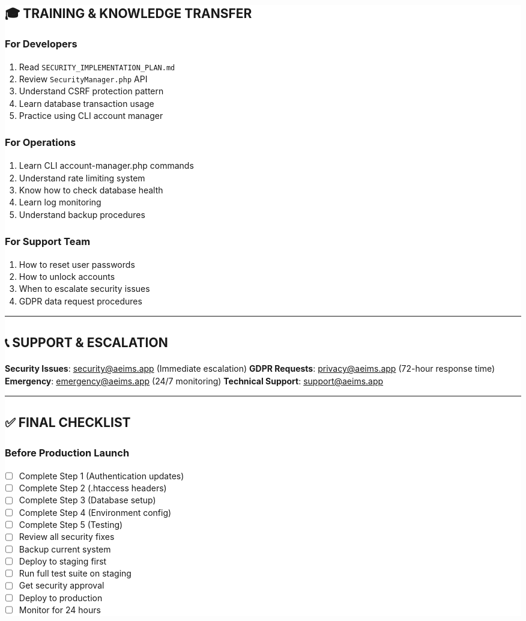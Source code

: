 
## 🎓 TRAINING & KNOWLEDGE TRANSFER

### For Developers
1. Read `SECURITY_IMPLEMENTATION_PLAN.md`
2. Review `SecurityManager.php` API
3. Understand CSRF protection pattern
4. Learn database transaction usage
5. Practice using CLI account manager

### For Operations
1. Learn CLI account-manager.php commands
2. Understand rate limiting system
3. Know how to check database health
4. Learn log monitoring
5. Understand backup procedures

### For Support Team
1. How to reset user passwords
2. How to unlock accounts
3. When to escalate security issues
4. GDPR data request procedures

---

## 📞 SUPPORT & ESCALATION

**Security Issues**: security@aeims.app (Immediate escalation)
**GDPR Requests**: privacy@aeims.app (72-hour response time)
**Emergency**: emergency@aeims.app (24/7 monitoring)
**Technical Support**: support@aeims.app

---

## ✅ FINAL CHECKLIST

### Before Production Launch
- [ ] Complete Step 1 (Authentication updates)
- [ ] Complete Step 2 (.htaccess headers)
- [ ] Complete Step 3 (Database setup)
- [ ] Complete Step 4 (Environment config)
- [ ] Complete Step 5 (Testing)
- [ ] Review all security fixes
- [ ] Backup current system
- [ ] Deploy to staging first
- [ ] Run full test suite on staging
- [ ] Get security approval
- [ ] Deploy to production
- [ ] Monitor for 24 hours
